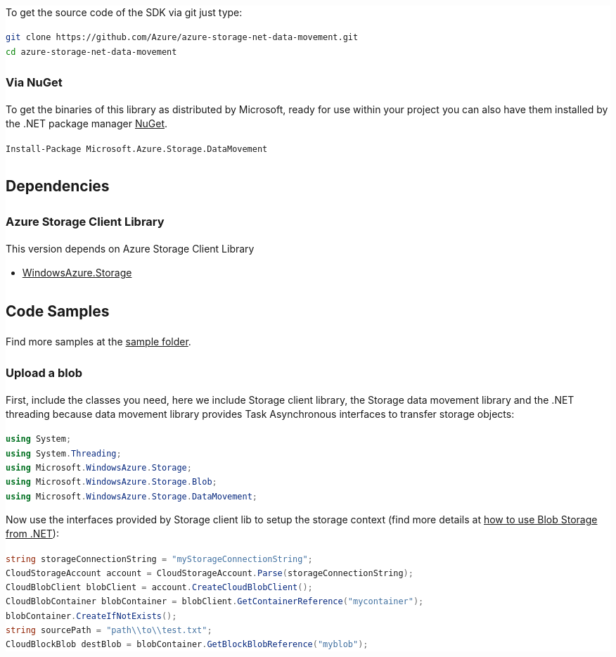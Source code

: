 To get the source code of the SDK via git just type:

```bash
git clone https://github.com/Azure/azure-storage-net-data-movement.git
cd azure-storage-net-data-movement
```

### Via NuGet

To get the binaries of this library as distributed by Microsoft, ready for use
within your project you can also have them installed by the .NET package manager [NuGet](https://www.nuget.org/packages/Microsoft.Azure.Storage.DataMovement).

`Install-Package Microsoft.Azure.Storage.DataMovement`


## Dependencies

### Azure Storage Client Library

This version depends on Azure Storage Client Library

- [WindowsAzure.Storage](https://www.nuget.org/packages/WindowsAzure.Storage/)



## Code Samples

Find more samples at the [sample folder](https://github.com/Azure/azure-storage-net-data-movement/tree/master/samples?).

### Upload a blob

First, include the classes you need, here we include Storage client library, the Storage data movement library and the .NET threading because data movement library provides Task Asynchronous interfaces to transfer storage objects:

```csharp
using System;
using System.Threading;
using Microsoft.WindowsAzure.Storage;
using Microsoft.WindowsAzure.Storage.Blob;
using Microsoft.WindowsAzure.Storage.DataMovement;
```

Now use the interfaces provided by Storage client lib to setup the storage context (find more details at [how to use Blob Storage from .NET](https://azure.microsoft.com/documentation/articles/storage-dotnet-how-to-use-blobs/)):

```csharp
string storageConnectionString = "myStorageConnectionString";
CloudStorageAccount account = CloudStorageAccount.Parse(storageConnectionString);
CloudBlobClient blobClient = account.CreateCloudBlobClient();
CloudBlobContainer blobContainer = blobClient.GetContainerReference("mycontainer");
blobContainer.CreateIfNotExists();
string sourcePath = "path\\to\\test.txt";
CloudBlockBlob destBlob = blobContainer.GetBlockBlobReference("myblob");
```
